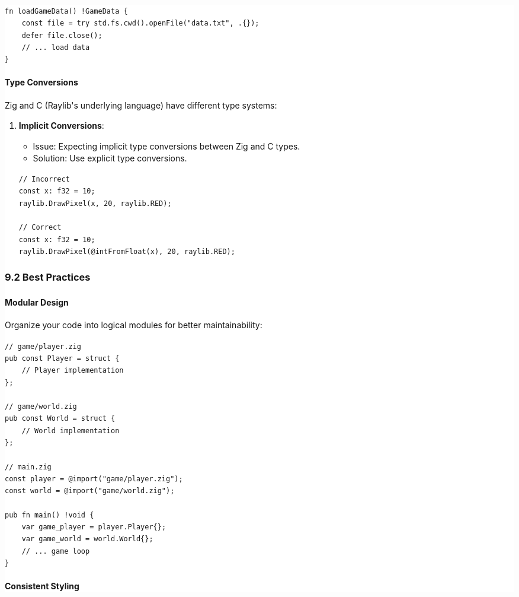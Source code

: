    ```zig
   fn loadGameData() !GameData {
       const file = try std.fs.cwd().openFile("data.txt", .{});
       defer file.close();
       // ... load data
   }
   ```

#### Type Conversions

Zig and C (Raylib's underlying language) have different type systems:

1. **Implicit Conversions**: 
   - Issue: Expecting implicit type conversions between Zig and C types.
   - Solution: Use explicit type conversions.

   ```zig
   // Incorrect
   const x: f32 = 10;
   raylib.DrawPixel(x, 20, raylib.RED);

   // Correct
   const x: f32 = 10;
   raylib.DrawPixel(@intFromFloat(x), 20, raylib.RED);
   ```

### 9.2 Best Practices

#### Modular Design

Organize your code into logical modules for better maintainability:

```zig
// game/player.zig
pub const Player = struct {
    // Player implementation
};

// game/world.zig
pub const World = struct {
    // World implementation
};

// main.zig
const player = @import("game/player.zig");
const world = @import("game/world.zig");

pub fn main() !void {
    var game_player = player.Player{};
    var game_world = world.World{};
    // ... game loop
}
```

#### Consistent Styling
